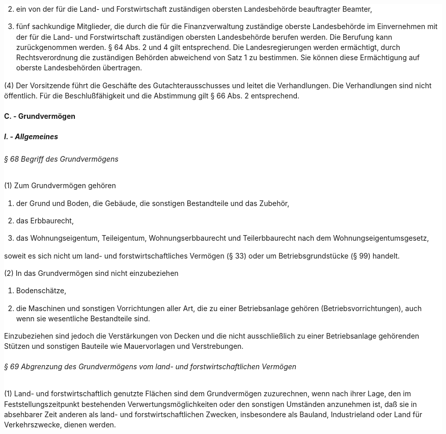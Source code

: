 
2.  ein von der für die Land- und Forstwirtschaft zuständigen obersten Landesbehörde beauftragter Beamter,


3.  fünf sachkundige Mitglieder, die durch die für die Finanzverwaltung zuständige oberste Landesbehörde im Einvernehmen mit der für die Land- und Forstwirtschaft zuständigen obersten Landesbehörde berufen werden. Die Berufung kann zurückgenommen werden. § 64 Abs. 2 und 4 gilt entsprechend. Die Landesregierungen werden ermächtigt, durch Rechtsverordnung die zuständigen Behörden abweichend von Satz 1 zu bestimmen. Sie können diese Ermächtigung auf oberste Landesbehörden übertragen.




(4) Der Vorsitzende führt die Geschäfte des Gutachterausschusses und leitet die Verhandlungen. Die Verhandlungen sind nicht öffentlich. Für die Beschlußfähigkeit und die Abstimmung gilt § 66 Abs. 2 entsprechend.


#### C. - Grundvermögen



##### I. - Allgemeines



###### § 68 Begriff des Grundvermögens

(1) Zum Grundvermögen gehören

1.  der Grund und Boden, die Gebäude, die sonstigen Bestandteile und das Zubehör,


2.  das Erbbaurecht,


3.  das Wohnungseigentum, Teileigentum, Wohnungserbbaurecht und Teilerbbaurecht nach dem Wohnungseigentumsgesetz,



soweit es sich nicht um land- und forstwirtschaftliches Vermögen (§ 33) oder um Betriebsgrundstücke (§ 99) handelt.

(2) In das Grundvermögen sind nicht einzubeziehen

1.  Bodenschätze,


2.  die Maschinen und sonstigen Vorrichtungen aller Art, die zu einer Betriebsanlage gehören (Betriebsvorrichtungen), auch wenn sie wesentliche Bestandteile sind.



Einzubeziehen sind jedoch die Verstärkungen von Decken und die nicht ausschließlich zu einer Betriebsanlage gehörenden Stützen und sonstigen Bauteile wie Mauervorlagen und Verstrebungen.


###### § 69 Abgrenzung des Grundvermögens vom land- und forstwirtschaftlichen Vermögen

(1) Land- und forstwirtschaftlich genutzte Flächen sind dem Grundvermögen zuzurechnen, wenn nach ihrer Lage, den im Feststellungszeitpunkt bestehenden Verwertungsmöglichkeiten oder den sonstigen Umständen anzunehmen ist, daß sie in absehbarer Zeit anderen als land- und forstwirtschaftlichen Zwecken, insbesondere als Bauland, Industrieland oder Land für Verkehrszwecke, dienen werden.
